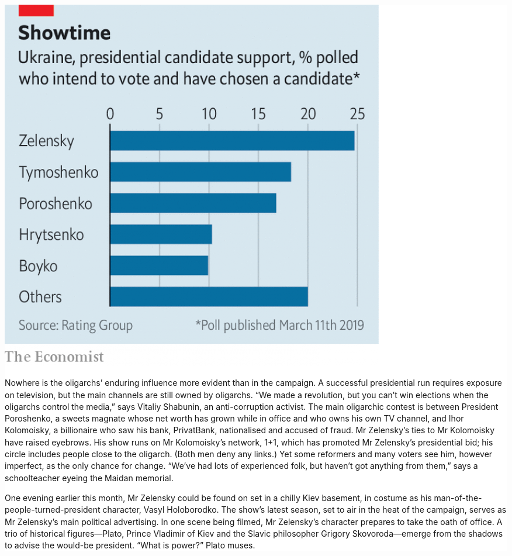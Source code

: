 ![image](images/20190316_EUC528.png) 

Nowhere is the oligarchs’ enduring influence more evident than in the campaign. A successful presidential run requires exposure on television, but the main channels are still owned by oligarchs. “We made a revolution, but you can’t win elections when the oligarchs control the media,” says Vitaliy Shabunin, an anti-corruption activist. The main oligarchic contest is between President Poroshenko, a sweets magnate whose net worth has grown while in office and who owns his own TV channel, and Ihor Kolomoisky, a billionaire who saw his bank, PrivatBank, nationalised and accused of fraud. Mr Zelensky’s ties to Mr Kolomoisky have raised eyebrows. His show runs on Mr Kolomoisky’s network, 1+1, which has promoted Mr Zelensky’s presidential bid; his circle includes people close to the oligarch. (Both men deny any links.) Yet some reformers and many voters see him, however imperfect, as the only chance for change. “We’ve had lots of experienced folk, but haven’t got anything from them,” says a schoolteacher eyeing the Maidan memorial. 

One evening earlier this month, Mr Zelensky could be found on set in a chilly Kiev basement, in costume as his man-of-the-people-turned-president character, Vasyl Holoborodko. The show’s latest season, set to air in the heat of the campaign, serves as Mr Zelensky’s main political advertising. In one scene being filmed, Mr Zelensky’s character prepares to take the oath of office. A trio of historical figures—Plato, Prince Vladimir of Kiev and the Slavic philosopher Grigory Skovoroda—emerge from the shadows to advise the would-be president. “What is power?” Plato muses. 
